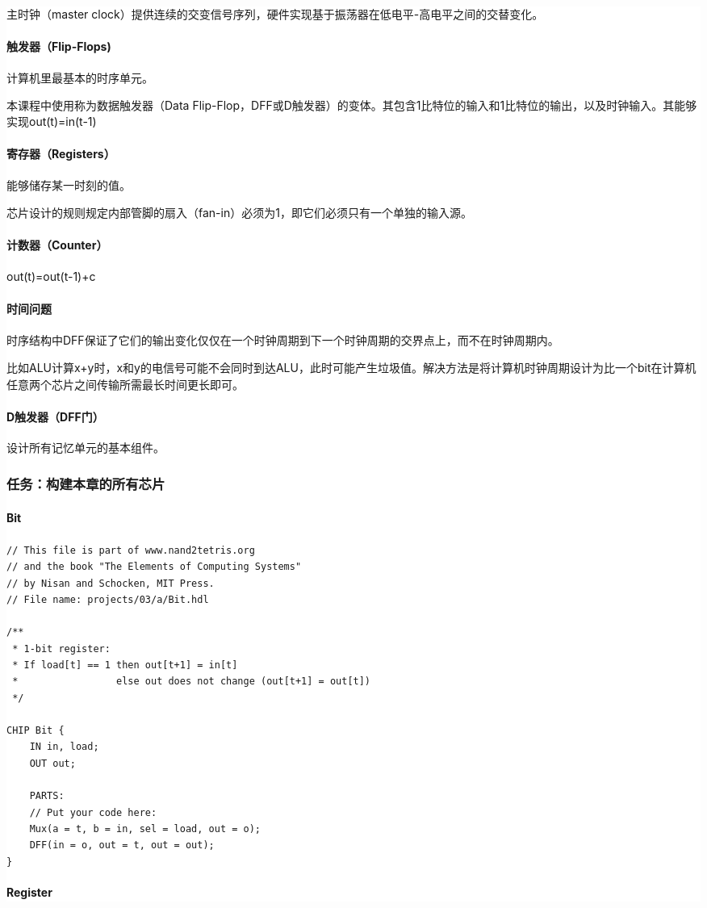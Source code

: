 主时钟（master clock）提供连续的交变信号序列，硬件实现基于振荡器在低电平-高电平之间的交替变化。

#### 触发器（Flip-Flops)

计算机里最基本的时序单元。

本课程中使用称为数据触发器（Data Flip-Flop，DFF或D触发器）的变体。其包含1比特位的输入和1比特位的输出，以及时钟输入。其能够实现out(t)=in(t-1)

#### 寄存器（Registers）

能够储存某一时刻的值。

芯片设计的规则规定内部管脚的扇入（fan-in）必须为1，即它们必须只有一个单独的输入源。

#### 计数器（Counter）

out(t)=out(t-1)+c

#### 时间问题

时序结构中DFF保证了它们的输出变化仅仅在一个时钟周期到下一个时钟周期的交界点上，而不在时钟周期内。

比如ALU计算x+y时，x和y的电信号可能不会同时到达ALU，此时可能产生垃圾值。解决方法是将计算机时钟周期设计为比一个bit在计算机任意两个芯片之间传输所需最长时间更长即可。

#### D触发器（DFF门）

设计所有记忆单元的基本组件。

### 任务：构建本章的所有芯片

#### Bit

```
// This file is part of www.nand2tetris.org
// and the book "The Elements of Computing Systems"
// by Nisan and Schocken, MIT Press.
// File name: projects/03/a/Bit.hdl

/**
 * 1-bit register:
 * If load[t] == 1 then out[t+1] = in[t]
 *                 else out does not change (out[t+1] = out[t])
 */

CHIP Bit {
    IN in, load;
    OUT out;

    PARTS:
    // Put your code here:
    Mux(a = t, b = in, sel = load, out = o);
    DFF(in = o, out = t, out = out);
}
```

#### Register
